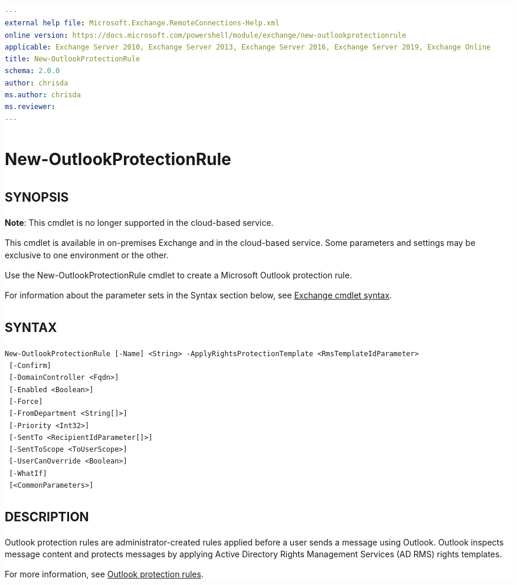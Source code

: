 ```yaml
---
external help file: Microsoft.Exchange.RemoteConnections-Help.xml
online version: https://docs.microsoft.com/powershell/module/exchange/new-outlookprotectionrule
applicable: Exchange Server 2010, Exchange Server 2013, Exchange Server 2016, Exchange Server 2019, Exchange Online
title: New-OutlookProtectionRule
schema: 2.0.0
author: chrisda
ms.author: chrisda
ms.reviewer:
---
```


# New-OutlookProtectionRule

## SYNOPSIS
**Note**: This cmdlet is no longer supported in the cloud-based service.

This cmdlet is available in on-premises Exchange and in the cloud-based service. Some parameters and settings may be exclusive to one environment or the other.

Use the New-OutlookProtectionRule cmdlet to create a Microsoft Outlook protection rule.

For information about the parameter sets in the Syntax section below, see [Exchange cmdlet syntax](https://docs.microsoft.com/powershell/exchange/exchange-cmdlet-syntax).

## SYNTAX

```
New-OutlookProtectionRule [-Name] <String> -ApplyRightsProtectionTemplate <RmsTemplateIdParameter>
 [-Confirm]
 [-DomainController <Fqdn>]
 [-Enabled <Boolean>]
 [-Force]
 [-FromDepartment <String[]>]
 [-Priority <Int32>]
 [-SentTo <RecipientIdParameter[]>]
 [-SentToScope <ToUserScope>]
 [-UserCanOverride <Boolean>]
 [-WhatIf]
 [<CommonParameters>]
```

## DESCRIPTION
Outlook protection rules are administrator-created rules applied before a user sends a message using Outlook. Outlook inspects message content and protects messages by applying Active Directory Rights Management Services (AD RMS) rights templates.

For more information, see [Outlook protection rules](https://docs.microsoft.com/exchange/outlook-protection-rules-exchange-2013-help).
